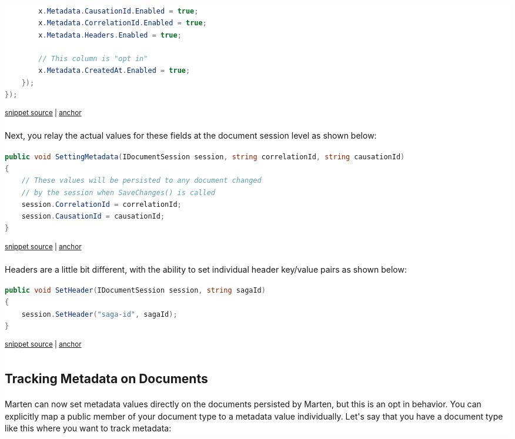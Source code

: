 ```cs
        x.Metadata.CausationId.Enabled = true;
        x.Metadata.CorrelationId.Enabled = true;
        x.Metadata.Headers.Enabled = true;

        // This column is "opt in"
        x.Metadata.CreatedAt.Enabled = true;
    });
});
```
<sup><a href='https://github.com/JasperFx/marten/blob/master/src/Marten.Testing/Examples/MetadataUsage.cs#L26-L54' title='Snippet source file'>snippet source</a> | <a href='#snippet-sample_enabling_causation_fields' title='Start of snippet'>anchor</a></sup>


Next, you relay the actual values for these fields at the document session level as shown below:


<a id='snippet-sample_setting_metadata_on_session'></a>
```cs
public void SettingMetadata(IDocumentSession session, string correlationId, string causationId)
{
    // These values will be persisted to any document changed
    // by the session when SaveChanges() is called
    session.CorrelationId = correlationId;
    session.CausationId = causationId;
}
```
<sup><a href='https://github.com/JasperFx/marten/blob/master/src/Marten.Testing/Examples/MetadataUsage.cs#L59-L69' title='Snippet source file'>snippet source</a> | <a href='#snippet-sample_setting_metadata_on_session' title='Start of snippet'>anchor</a></sup>


Headers are a little bit different, with the ability to set individual header key/value pairs
as shown below:


<a id='snippet-sample_set_header'></a>
```cs
public void SetHeader(IDocumentSession session, string sagaId)
{
    session.SetHeader("saga-id", sagaId);
}
```
<sup><a href='https://github.com/JasperFx/marten/blob/master/src/Marten.Testing/Examples/MetadataUsage.cs#L71-L78' title='Snippet source file'>snippet source</a> | <a href='#snippet-sample_set_header' title='Start of snippet'>anchor</a></sup>


## Tracking Metadata on Documents

Marten can now set metadata values directly on the documents persisted by Marten,
but this is an opt in behavior. You can explicitly map a public member of your document
type to a metadata value individually. Let's say that you have a document type like
this where you want to track metadata:


